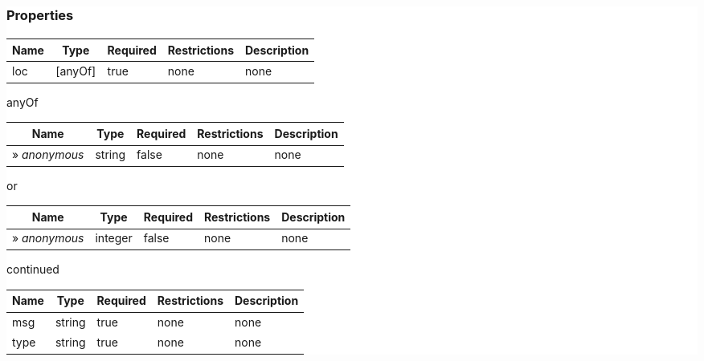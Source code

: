 ### Properties

|Name|Type|Required|Restrictions|Description|
|---|---|---|---|---|
|loc|[anyOf]|true|none|none|

anyOf

|Name|Type|Required|Restrictions|Description|
|---|---|---|---|---|
|» *anonymous*|string|false|none|none|

or

|Name|Type|Required|Restrictions|Description|
|---|---|---|---|---|
|» *anonymous*|integer|false|none|none|

continued

|Name|Type|Required|Restrictions|Description|
|---|---|---|---|---|
|msg|string|true|none|none|
|type|string|true|none|none|

